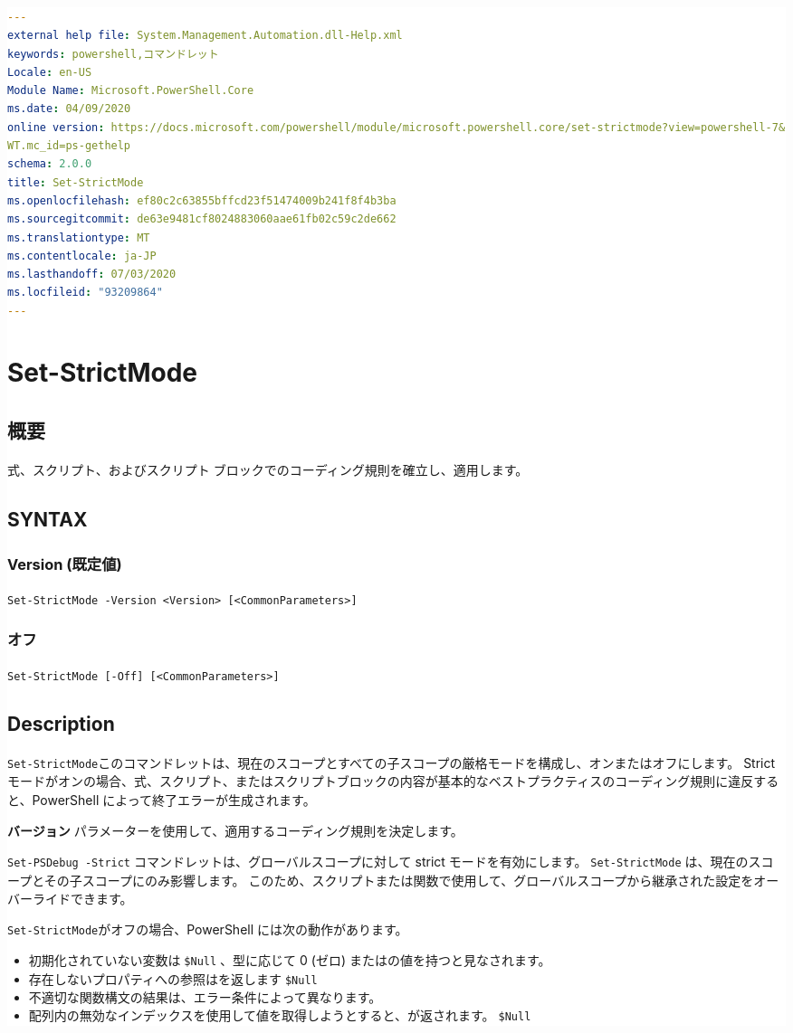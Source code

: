 ```yaml
---
external help file: System.Management.Automation.dll-Help.xml
keywords: powershell,コマンドレット
Locale: en-US
Module Name: Microsoft.PowerShell.Core
ms.date: 04/09/2020
online version: https://docs.microsoft.com/powershell/module/microsoft.powershell.core/set-strictmode?view=powershell-7&WT.mc_id=ps-gethelp
schema: 2.0.0
title: Set-StrictMode
ms.openlocfilehash: ef80c2c63855bffcd23f51474009b241f8f4b3ba
ms.sourcegitcommit: de63e9481cf8024883060aae61fb02c59c2de662
ms.translationtype: MT
ms.contentlocale: ja-JP
ms.lasthandoff: 07/03/2020
ms.locfileid: "93209864"
---
```

# Set-StrictMode

## 概要
式、スクリプト、およびスクリプト ブロックでのコーディング規則を確立し、適用します。

## SYNTAX

### Version (既定値)

```
Set-StrictMode -Version <Version> [<CommonParameters>]
```

### オフ

```
Set-StrictMode [-Off] [<CommonParameters>]
```

## Description

`Set-StrictMode`このコマンドレットは、現在のスコープとすべての子スコープの厳格モードを構成し、オンまたはオフにします。 Strict モードがオンの場合、式、スクリプト、またはスクリプトブロックの内容が基本的なベストプラクティスのコーディング規則に違反すると、PowerShell によって終了エラーが生成されます。

**バージョン** パラメーターを使用して、適用するコーディング規則を決定します。

`Set-PSDebug -Strict` コマンドレットは、グローバルスコープに対して strict モードを有効にします。 `Set-StrictMode` は、現在のスコープとその子スコープにのみ影響します。 このため、スクリプトまたは関数で使用して、グローバルスコープから継承された設定をオーバーライドできます。

`Set-StrictMode`がオフの場合、PowerShell には次の動作があります。

- 初期化されていない変数は `$Null` 、型に応じて 0 (ゼロ) またはの値を持つと見なされます。
- 存在しないプロパティへの参照はを返します `$Null`
- 不適切な関数構文の結果は、エラー条件によって異なります。
- 配列内の無効なインデックスを使用して値を取得しようとすると、が返されます。 `$Null`
